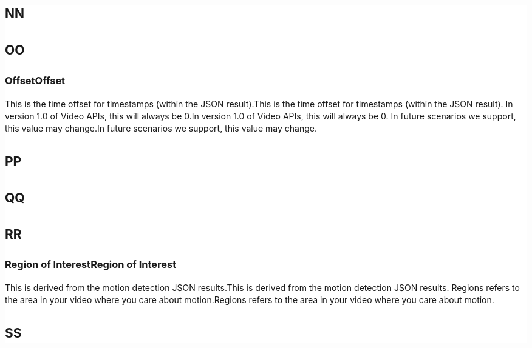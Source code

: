 ## <a name="n"></a><span data-ttu-id="cf428-137">N</span><span class="sxs-lookup"><span data-stu-id="cf428-137">N</span></span>


## <a name="o"></a><span data-ttu-id="cf428-138">O</span><span class="sxs-lookup"><span data-stu-id="cf428-138">O</span></span>

### <a name="offset"></a><span data-ttu-id="cf428-139">Offset</span><span class="sxs-lookup"><span data-stu-id="cf428-139">Offset</span></span>

<span data-ttu-id="cf428-140">This is the time offset for timestamps (within the JSON result).</span><span class="sxs-lookup"><span data-stu-id="cf428-140">This is the time offset for timestamps (within the JSON result).</span></span> <span data-ttu-id="cf428-141">In version 1.0 of Video APIs, this will always be 0.</span><span class="sxs-lookup"><span data-stu-id="cf428-141">In version 1.0 of Video APIs, this will always be 0.</span></span> <span data-ttu-id="cf428-142">In future scenarios we support, this value may change.</span><span class="sxs-lookup"><span data-stu-id="cf428-142">In future scenarios we support, this value may change.</span></span>


## <a name="p"></a><span data-ttu-id="cf428-143">P</span><span class="sxs-lookup"><span data-stu-id="cf428-143">P</span></span>


## <a name="q"></a><span data-ttu-id="cf428-144">Q</span><span class="sxs-lookup"><span data-stu-id="cf428-144">Q</span></span>

## <a name="r"></a><span data-ttu-id="cf428-145">R</span><span class="sxs-lookup"><span data-stu-id="cf428-145">R</span></span>

### <a name="region-of-interest"></a><span data-ttu-id="cf428-146">Region of Interest</span><span class="sxs-lookup"><span data-stu-id="cf428-146">Region of Interest</span></span>

<span data-ttu-id="cf428-147">This is derived from the motion detection JSON results.</span><span class="sxs-lookup"><span data-stu-id="cf428-147">This is derived from the motion detection JSON results.</span></span> <span data-ttu-id="cf428-148">Regions refers to the area in your video where you care about motion.</span><span class="sxs-lookup"><span data-stu-id="cf428-148">Regions refers to the area in your video where you care about motion.</span></span>  

## <a name="s"></a><span data-ttu-id="cf428-149">S</span><span class="sxs-lookup"><span data-stu-id="cf428-149">S</span></span>
